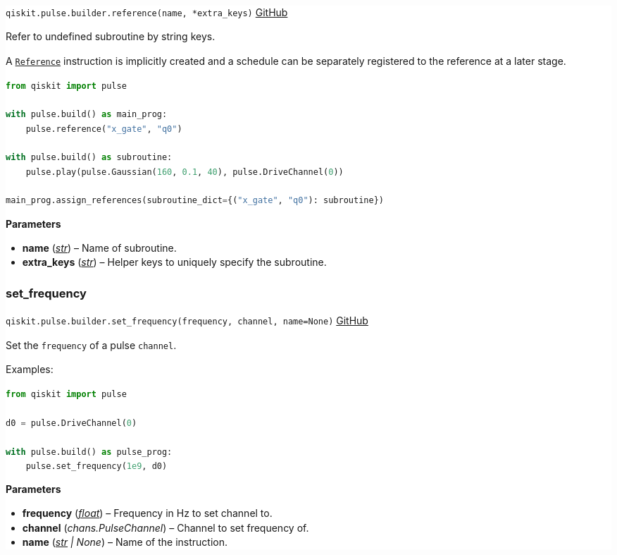 <span id="qiskit.pulse.builder.reference" />

`qiskit.pulse.builder.reference(name, *extra_keys)` [GitHub](https://github.com/qiskit/qiskit/tree/stable/1.0/qiskit/pulse/builder.py "view source code")

Refer to undefined subroutine by string keys.

A [`Reference`](qiskit.pulse.instructions.Reference "qiskit.pulse.instructions.Reference") instruction is implicitly created and a schedule can be separately registered to the reference at a later stage.

```python
from qiskit import pulse

with pulse.build() as main_prog:
    pulse.reference("x_gate", "q0")

with pulse.build() as subroutine:
    pulse.play(pulse.Gaussian(160, 0.1, 40), pulse.DriveChannel(0))

main_prog.assign_references(subroutine_dict={("x_gate", "q0"): subroutine})
```

**Parameters**

*   **name** ([*str*](https://docs.python.org/3/library/stdtypes.html#str "(in Python v3.12)")) – Name of subroutine.
*   **extra\_keys** ([*str*](https://docs.python.org/3/library/stdtypes.html#str "(in Python v3.12)")) – Helper keys to uniquely specify the subroutine.

### set\_frequency

<span id="qiskit.pulse.builder.set_frequency" />

`qiskit.pulse.builder.set_frequency(frequency, channel, name=None)` [GitHub](https://github.com/qiskit/qiskit/tree/stable/1.0/qiskit/pulse/builder.py "view source code")

Set the `frequency` of a pulse `channel`.

Examples:

```python
from qiskit import pulse

d0 = pulse.DriveChannel(0)

with pulse.build() as pulse_prog:
    pulse.set_frequency(1e9, d0)
```

**Parameters**

*   **frequency** ([*float*](https://docs.python.org/3/library/functions.html#float "(in Python v3.12)")) – Frequency in Hz to set channel to.
*   **channel** (*chans.PulseChannel*) – Channel to set frequency of.
*   **name** ([*str*](https://docs.python.org/3/library/stdtypes.html#str "(in Python v3.12)") *| None*) – Name of the instruction.
